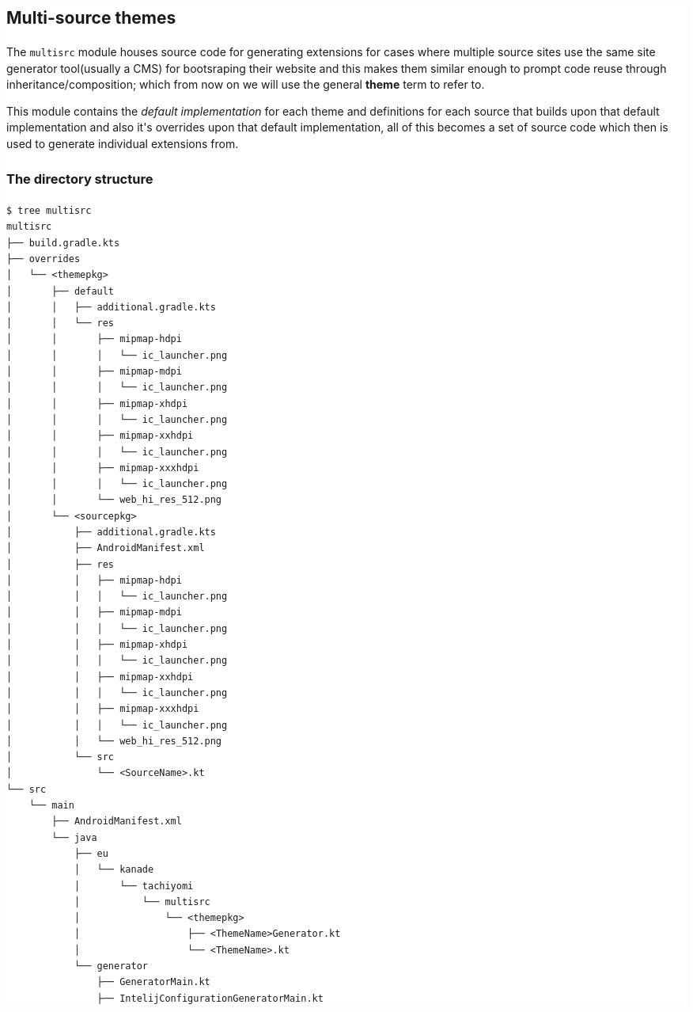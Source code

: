 
## Multi-source themes
The `multisrc` module houses source code for generating extensions for cases where multiple source sites use the same site generator tool(usually a CMS) for bootsraping their website and this makes them similar enough to prompt code reuse through inheritance/composition; which from now on we will use the general **theme** term to refer to.

This module contains the *default implementation* for each theme and definitions for each source that builds upon that default implementation and also it's overrides upon that default implementation, all of this becomes a set of source code which then is used to generate individual extensions from.

### The directory structure
```console
$ tree multisrc
multisrc
├── build.gradle.kts
├── overrides
│   └── <themepkg>
│       ├── default
│       │   ├── additional.gradle.kts
│       │   └── res
│       │       ├── mipmap-hdpi
│       │       │   └── ic_launcher.png
│       │       ├── mipmap-mdpi
│       │       │   └── ic_launcher.png
│       │       ├── mipmap-xhdpi
│       │       │   └── ic_launcher.png
│       │       ├── mipmap-xxhdpi
│       │       │   └── ic_launcher.png
│       │       ├── mipmap-xxxhdpi
│       │       │   └── ic_launcher.png
│       │       └── web_hi_res_512.png
│       └── <sourcepkg>
│           ├── additional.gradle.kts
│           ├── AndroidManifest.xml
│           ├── res
│           │   ├── mipmap-hdpi
│           │   │   └── ic_launcher.png
│           │   ├── mipmap-mdpi
│           │   │   └── ic_launcher.png
│           │   ├── mipmap-xhdpi
│           │   │   └── ic_launcher.png
│           │   ├── mipmap-xxhdpi
│           │   │   └── ic_launcher.png
│           │   ├── mipmap-xxxhdpi
│           │   │   └── ic_launcher.png
│           │   └── web_hi_res_512.png
│           └── src
│               └── <SourceName>.kt
└── src
    └── main
        ├── AndroidManifest.xml
        └── java
            ├── eu
            │   └── kanade
            │       └── tachiyomi
            │           └── multisrc
            │               └── <themepkg>
            │                   ├── <ThemeName>Generator.kt
            │                   └── <ThemeName>.kt
            └── generator
                ├── GeneratorMain.kt
                ├── IntelijConfigurationGeneratorMain.kt
```